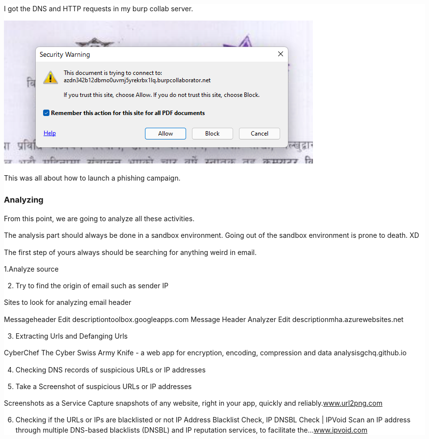 I got the DNS and HTTP requests in my burp collab server.

![ burp-server ><](/assets/img/blog2-phish/48.png)

This was all about how to launch a phishing campaign.


### Analyzing

From this point, we are going to analyze all these activities.

The analysis part should always be done in a sandbox environment. Going out of the sandbox environment is prone to death. XD

The first step of yours always should be searching for anything weird in email.

1.Analyze source

2. Try to find the origin of email such as sender IP

Sites to look for analyzing email header


Messageheader
Edit descriptiontoolbox.googleapps.com
Message Header Analyzer
Edit descriptionmha.azurewebsites.net

3. Extracting Urls and Defanging Urls

CyberChef
The Cyber Swiss Army Knife - a web app for encryption, encoding, compression and data analysisgchq.github.io

4. Checking DNS records of suspicious URLs or IP addresses

5. Take a Screenshot of suspicious URLs or IP addresses

Screenshots as a Service
Capture snapshots of any website, right in your app, quickly and reliably.www.url2png.com

6. Checking if the URLs or IPs are blacklisted or not
IP Address Blacklist Check, IP DNSBL Check | IPVoid
Scan an IP address through multiple DNS-based blacklists (DNSBL) and IP reputation services, to facilitate the…www.ipvoid.com
